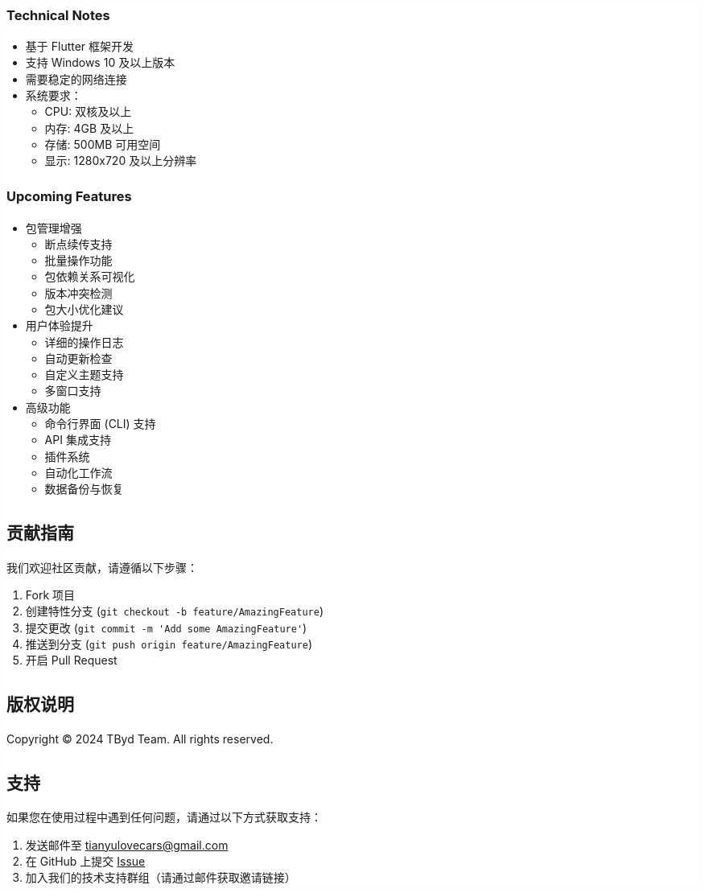 ### Technical Notes
- 基于 Flutter 框架开发
- 支持 Windows 10 及以上版本
- 需要稳定的网络连接
- 系统要求：
  - CPU: 双核及以上
  - 内存: 4GB 及以上
  - 存储: 500MB 可用空间
  - 显示: 1280x720 及以上分辨率

### Upcoming Features
- 包管理增强
  - 断点续传支持
  - 批量操作功能
  - 包依赖关系可视化
  - 版本冲突检测
  - 包大小优化建议
- 用户体验提升
  - 详细的操作日志
  - 自动更新检查
  - 自定义主题支持
  - 多窗口支持
- 高级功能
  - 命令行界面 (CLI) 支持
  - API 集成支持
  - 插件系统
  - 自动化工作流
  - 数据备份与恢复

## 贡献指南

我们欢迎社区贡献，请遵循以下步骤：

1. Fork 项目
2. 创建特性分支 (`git checkout -b feature/AmazingFeature`)
3. 提交更改 (`git commit -m 'Add some AmazingFeature'`)
4. 推送到分支 (`git push origin feature/AmazingFeature`)
5. 开启 Pull Request

## 版权说明

Copyright © 2024 TByd Team. All rights reserved.

## 支持

如果您在使用过程中遇到任何问题，请通过以下方式获取支持：

1. 发送邮件至 [tianyulovecars@gmail.com](mailto:tianyulovecars@gmail.com)
2. 在 GitHub 上提交 [Issue](https://github.com/tbyd/npm-registry-manager/issues)
3. 加入我们的技术支持群组（请通过邮件获取邀请链接）
